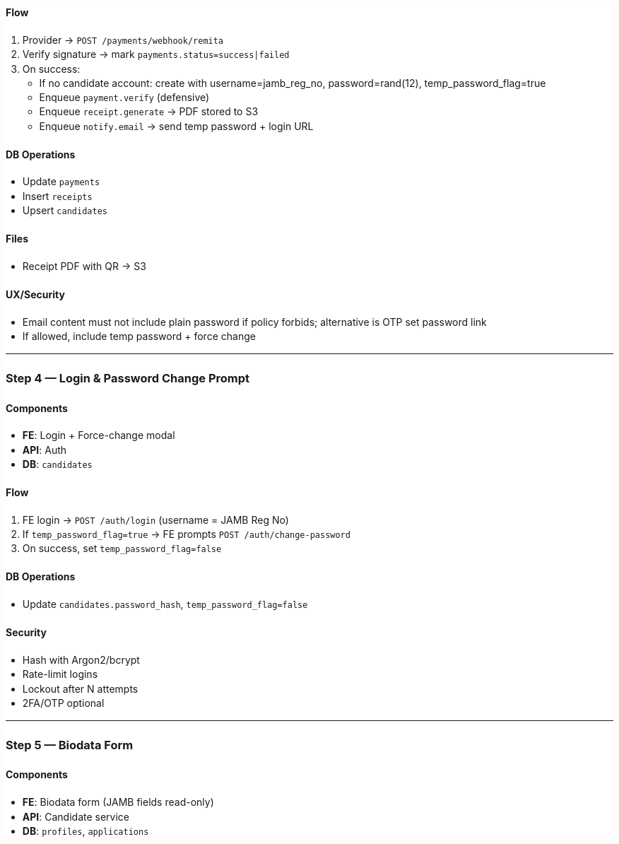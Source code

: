 #### **Flow**
1. Provider → `POST /payments/webhook/remita`
2. Verify signature → mark `payments.status=success|failed`
3. On success:
   - If no candidate account: create with username=jamb_reg_no, password=rand(12), temp_password_flag=true
   - Enqueue `payment.verify` (defensive)
   - Enqueue `receipt.generate` → PDF stored to S3
   - Enqueue `notify.email` → send temp password + login URL

#### **DB Operations**
- Update `payments`
- Insert `receipts`
- Upsert `candidates`

#### **Files**
- Receipt PDF with QR → S3

#### **UX/Security**
- Email content must not include plain password if policy forbids; alternative is OTP set password link
- If allowed, include temp password + force change

---

### **Step 4 — Login & Password Change Prompt**

#### **Components**
- **FE**: Login + Force-change modal
- **API**: Auth
- **DB**: `candidates`

#### **Flow**
1. FE login → `POST /auth/login` (username = JAMB Reg No)
2. If `temp_password_flag=true` → FE prompts `POST /auth/change-password`
3. On success, set `temp_password_flag=false`

#### **DB Operations**
- Update `candidates.password_hash`, `temp_password_flag=false`

#### **Security**
- Hash with Argon2/bcrypt
- Rate-limit logins
- Lockout after N attempts
- 2FA/OTP optional

---

### **Step 5 — Biodata Form**

#### **Components**
- **FE**: Biodata form (JAMB fields read-only)
- **API**: Candidate service
- **DB**: `profiles`, `applications`
